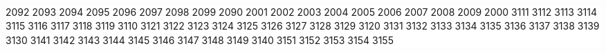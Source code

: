 2092
2093
2094
2095
2096
2097
2098
2099
2090
2001
2002
2003
2004
2005
2006
2007
2008
2009
2000
3111
3112
3113
3114
3115
3116
3117
3118
3119
3110
3121
3122
3123
3124
3125
3126
3127
3128
3129
3120
3131
3132
3133
3134
3135
3136
3137
3138
3139
3130
3141
3142
3143
3144
3145
3146
3147
3148
3149
3140
3151
3152
3153
3154
3155